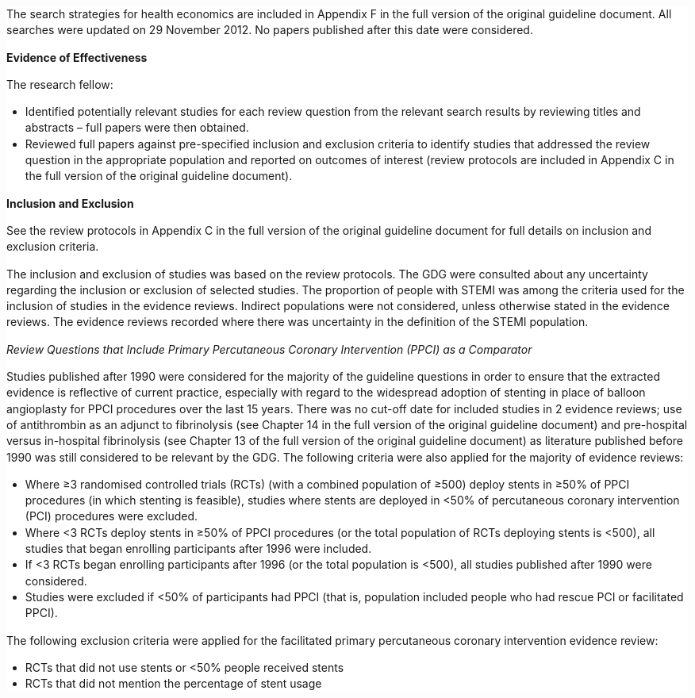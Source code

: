The search strategies for health economics are included in Appendix F in the full version of the original guideline document. All searches were updated on 29 November 2012. No papers published after this date were considered.

**Evidence of Effectiveness**

The research fellow:

  * Identified potentially relevant studies for each review question from the relevant search results by reviewing titles and abstracts – full papers were then obtained. 
  * Reviewed full papers against pre-specified inclusion and exclusion criteria to identify studies that addressed the review question in the appropriate population and reported on outcomes of interest (review protocols are included in Appendix C in the full version of the original guideline document). 



**Inclusion and Exclusion**

See the review protocols in Appendix C in the full version of the original guideline document for full details on inclusion and exclusion criteria.

The inclusion and exclusion of studies was based on the review protocols. The GDG were consulted about any uncertainty regarding the inclusion or exclusion of selected studies. The proportion of people with STEMI was among the criteria used for the inclusion of studies in the evidence reviews. Indirect populations were not considered, unless otherwise stated in the evidence reviews. The evidence reviews recorded where there was uncertainty in the definition of the STEMI population.

_Review Questions that Include Primary Percutaneous Coronary Intervention (PPCI) as a Comparator_

Studies published after 1990 were considered for the majority of the guideline questions in order to ensure that the extracted evidence is reflective of current practice, especially with regard to the widespread adoption of stenting in place of balloon angioplasty for PPCI procedures over the last 15 years. There was no cut-off date for included studies in 2 evidence reviews; use of antithrombin as an adjunct to fibrinolysis (see Chapter 14 in the full version of the original guideline document) and pre-hospital versus in-hospital fibrinolysis (see Chapter 13 of the full version of the original guideline document) as literature published before 1990 was still considered to be relevant by the GDG. The following criteria were also applied for the majority of evidence reviews:

  * Where ≥3 randomised controlled trials (RCTs) (with a combined population of ≥500) deploy stents in ≥50% of PPCI procedures (in which stenting is feasible), studies where stents are deployed in <50% of percutaneous coronary intervention (PCI) procedures were excluded. 
  * Where <3 RCTs deploy stents in ≥50% of PPCI procedures (or the total population of RCTs deploying stents is <500), all studies that began enrolling participants after 1996 were included. 
  * If <3 RCTs began enrolling participants after 1996 (or the total population is <500), all studies published after 1990 were considered. 
  * Studies were excluded if <50% of participants had PPCI (that is, population included people who had rescue PCI or facilitated PPCI). 



The following exclusion criteria were applied for the facilitated primary percutaneous coronary intervention evidence review:

  * RCTs that did not use stents or <50% people received stents 
  * RCTs that did not mention the percentage of stent usage 


